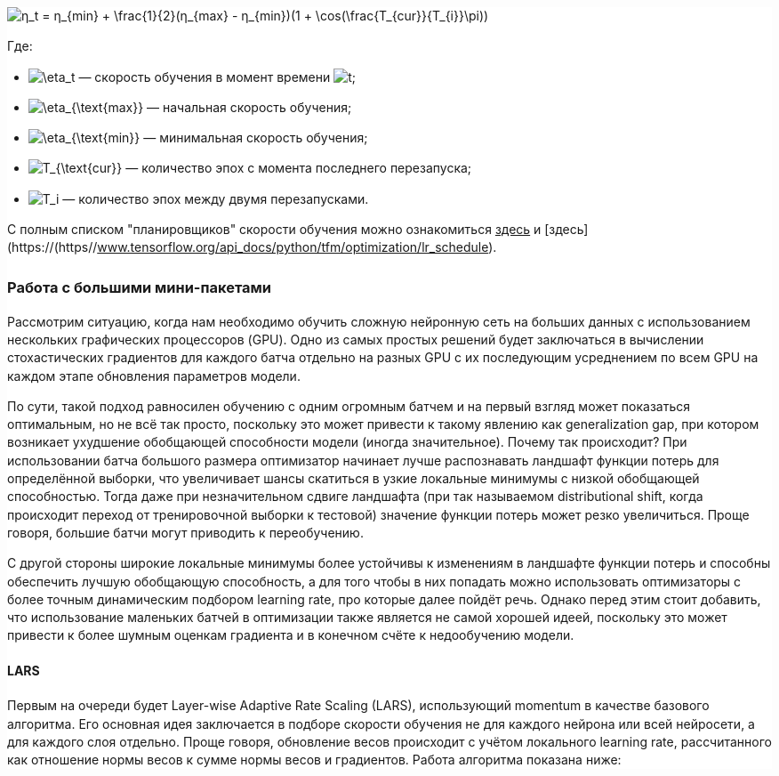 ![η_t = η_{min} + \frac{1}{2}(η_{max} - η_{min})(1 + \cos(\frac{T_{cur}}{T_{i}}\pi))](https://habrastorage.org/getpro/habr/upload_files/4c7/754/784/4c7754784aa2cc7e494618be9a4f1bec.svg)

Где:

- ![\eta_t](https://habrastorage.org/getpro/habr/upload_files/de7/6c6/6b9/de76c66b9524c5184c8956e3b61d4b00.svg) — скорость обучения в момент времени ![t](https://habrastorage.org/getpro/habr/upload_files/d77/bef/c36/d77befc36bf8863129d7fabe48720fe8.svg);
    
- ![\eta_{\text{max}}](https://habrastorage.org/getpro/habr/upload_files/649/069/94c/64906994c20869d5ac238132b020f807.svg) — начальная скорость обучения;
    
- ![\eta_{\text{min}}](https://habrastorage.org/getpro/habr/upload_files/0f8/9a6/0ce/0f89a60cea7f63d186f4cbac5e596838.svg) — минимальная скорость обучения;
    
- ![T_{\text{cur}}](https://habrastorage.org/getpro/habr/upload_files/f9d/76d/e28/f9d76de28af7fd3ca276dddd542ba8fc.svg) — количество эпох с момента последнего перезапуска;
    
- ![T_i](https://habrastorage.org/getpro/habr/upload_files/596/204/0d5/5962040d5f486d90da8795c6bb0ad156.svg) — количество эпох между двумя перезапусками.
    

С полным списком "планировщиков" скорости обучения можно ознакомиться [здесь](https://pytorch.org/docs/stable/optim.html#how-to-adjust-learning-rate) и [здесь](https://(https//www.tensorflow.org/api_docs/python/tfm/optimization/lr_schedule).

### Работа с большими мини-пакетами

Рассмотрим ситуацию, когда нам необходимо обучить сложную нейронную сеть на больших данных с использованием нескольких графических процессоров (GPU). Одно из самых простых решений будет заключаться в вычислении стохастических градиентов для каждого батча отдельно на разных GPU с их последующим усреднением по всем GPU на каждом этапе обновления параметров модели.

По сути, такой подход равносилен обучению с одним огромным батчем и на первый взгляд может показаться оптимальным, но не всё так просто, поскольку это может привести к такому явлению как generalization gap, при котором возникает ухудшение обобщающей способности модели (иногда значительное). Почему так происходит? При использовании батча большого размера оптимизатор начинает лучше распознавать ландшафт функции потерь для определённой выборки, что увеличивает шансы скатиться в узкие локальные минимумы с низкой обобщающей способностью. Тогда даже при незначительном сдвиге ландшафта (при так называемом distributional shift, когда происходит переход от тренировочной выборки к тестовой) значение функции потерь может резко увеличиться. Проще говоря, большие батчи могут приводить к переобучению.

С другой стороны широкие локальные минимумы более устойчивы к изменениям в ландшафте функции потерь и способны обеспечить лучшую обобщающую способность, а для того чтобы в них попадать можно использовать оптимизаторы с более точным динамическим подбором learning rate, про которые далее пойдёт речь. Однако перед этим стоит добавить, что использование маленьких батчей в оптимизации также является не самой хорошей идеей, поскольку это может привести к более шумным оценкам градиента и в конечном счёте к недообучению модели.

#### LARS

Первым на очереди будет Layer-wise Adaptive Rate Scaling (LARS), использующий momentum в качестве базового алгоритма. Его основная идея заключается в подборе скорости обучения не для каждого нейрона или всей нейросети, а для каждого слоя отдельно. Проще говоря, обновление весов происходит с учётом локального learning rate, рассчитанного как отношение нормы весов к сумме нормы весов и градиентов. Работа алгоритма показана ниже:
